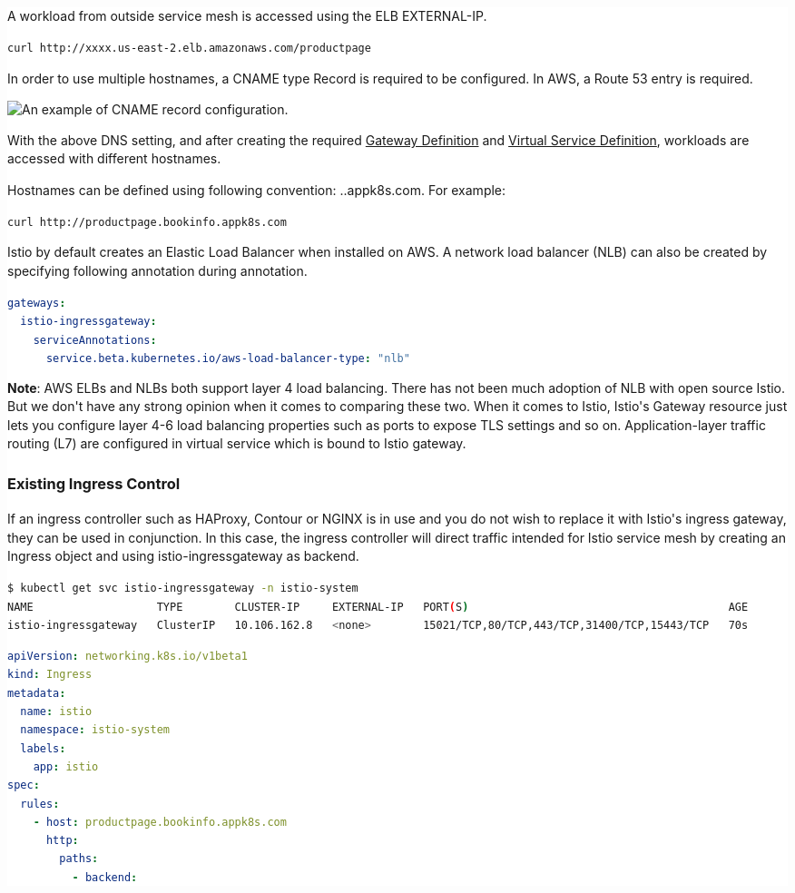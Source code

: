 A workload from outside service mesh is accessed using the ELB EXTERNAL-IP.

```bash
curl http://xxxx.us-east-2.elb.amazonaws.com/productpage
```

In order to use multiple hostnames, a CNAME type Record is required to be
configured. In AWS, a Route 53 entry is required.

![An example of CNAME record configuration.](https://raw.githubusercontent.com/vmware-tanzu-learning/kube-academy/main/images/guides/service-routing-istio-refarch/images/istio-route53-cname.png)

With the above DNS setting, and after creating the required
[Gateway Definition](#gateway-definition) and
[Virtual Service Definition](#virtual-service-definition), workloads are
accessed with different hostnames.

Hostnames can be defined using following convention: <app
name>.<namespace>.appk8s.com. For example:

```bash
curl http://productpage.bookinfo.appk8s.com
```

Istio by default creates an Elastic Load Balancer when installed on AWS. A
network load balancer (NLB) can also be created by specifying following
annotation during annotation.

```yaml
gateways:
  istio-ingressgateway:
    serviceAnnotations:
      service.beta.kubernetes.io/aws-load-balancer-type: "nlb"
```

**Note**: AWS ELBs and NLBs both support layer 4 load balancing. There has not been much adoption of NLB with open source Istio. But we don't have any strong opinion when it comes to comparing these two. When it comes to Istio, Istio's Gateway resource just lets you configure layer 4-6 load balancing properties such as ports to expose TLS settings and so on. Application-layer traffic routing (L7) are configured in virtual service which is bound to Istio gateway.

### Existing Ingress Control

If an ingress controller such as HAProxy, Contour or NGINX is in use and you do
not wish to replace it with Istio's ingress gateway, they can be used in
conjunction. In this case, the ingress controller will direct traffic intended
for Istio service mesh by creating an Ingress object and using
istio-ingressgateway as backend.

```bash
$ kubectl get svc istio-ingressgateway -n istio-system
NAME                   TYPE        CLUSTER-IP     EXTERNAL-IP   PORT(S)                                        AGE
istio-ingressgateway   ClusterIP   10.106.162.8   <none>        15021/TCP,80/TCP,443/TCP,31400/TCP,15443/TCP   70s
```

```yaml
apiVersion: networking.k8s.io/v1beta1
kind: Ingress
metadata:
  name: istio
  namespace: istio-system
  labels:
    app: istio
spec:
  rules:
    - host: productpage.bookinfo.appk8s.com
      http:
        paths:
          - backend:
```